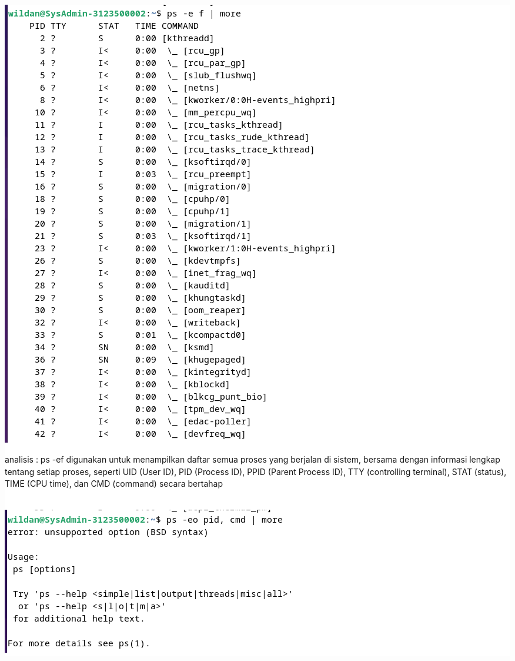 ![App Screenshoot](img/percobaan_3c.png)

analisis : ps -ef digunakan untuk menampilkan daftar semua proses yang berjalan di sistem, bersama dengan informasi lengkap tentang setiap proses, seperti UID (User ID), PID (Process ID), PPID (Parent Process ID), TTY (controlling terminal), STAT (status), TIME (CPU time), dan CMD (command) secara bertahap<br><br>

![App Screenshoot](img/percobaan_3d.png)
